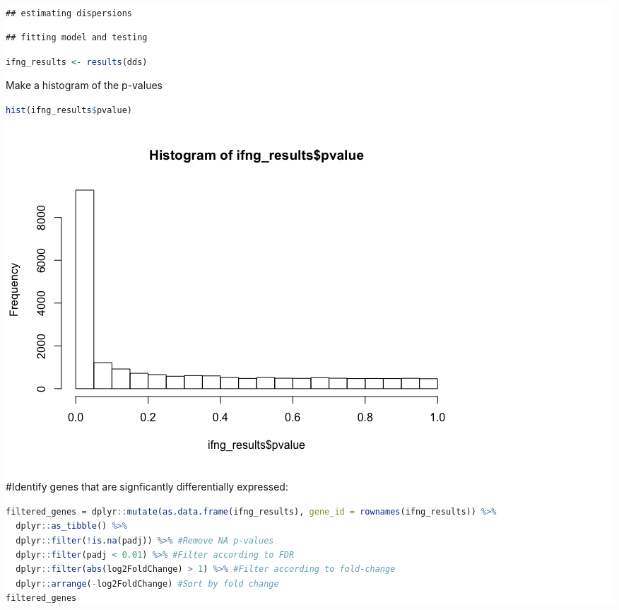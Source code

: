 ```
## estimating dispersions
```

```
## fitting model and testing
```

```r
ifng_results <- results(dds)
```

Make a histogram of the p-values

```r
hist(ifng_results$pvalue)
```

![](Exploring_gene_expression_files/figure-html/unnamed-chunk-24-1.png)

#Identify genes that are signficantly differentially expressed:

```r
filtered_genes = dplyr::mutate(as.data.frame(ifng_results), gene_id = rownames(ifng_results)) %>% 
  dplyr::as_tibble() %>% 
  dplyr::filter(!is.na(padj)) %>% #Remove NA p-values
  dplyr::filter(padj < 0.01) %>% #Filter according to FDR
  dplyr::filter(abs(log2FoldChange) > 1) %>% #Filter according to fold-change
  dplyr::arrange(-log2FoldChange) #Sort by fold change
filtered_genes
```
